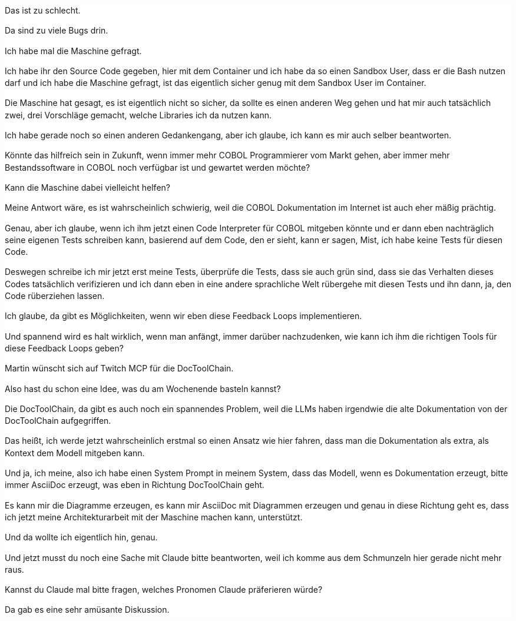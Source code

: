 Das ist zu schlecht.

Da sind zu viele Bugs drin.

Ich habe mal die Maschine gefragt.

Ich habe ihr den Source Code gegeben, hier mit dem Container und ich habe da so einen Sandbox User, dass er die Bash nutzen darf und ich habe die Maschine gefragt, ist das eigentlich sicher genug mit dem Sandbox User im Container.

Die Maschine hat gesagt, es ist eigentlich nicht so sicher, da sollte es einen anderen Weg gehen und hat mir auch tatsächlich zwei, drei Vorschläge gemacht, welche Libraries ich da nutzen kann.

Ich habe gerade noch so einen anderen Gedankengang, aber ich glaube, ich kann es mir auch selber beantworten.

Könnte das hilfreich sein in Zukunft, wenn immer mehr COBOL Programmierer vom Markt gehen, aber immer mehr Bestandssoftware in COBOL noch verfügbar ist und gewartet werden möchte?

Kann die Maschine dabei vielleicht helfen?

Meine Antwort wäre, es ist wahrscheinlich schwierig, weil die COBOL Dokumentation im Internet ist auch eher mäßig prächtig.

Genau, aber ich glaube, wenn ich ihm jetzt einen Code Interpreter für COBOL mitgeben könnte und er dann eben nachträglich seine eigenen Tests schreiben kann, basierend auf dem Code, den er sieht, kann er sagen, Mist, ich habe keine Tests für diesen Code.

Deswegen schreibe ich mir jetzt erst meine Tests, überprüfe die Tests, dass sie auch grün sind, dass sie das Verhalten dieses Codes tatsächlich verifizieren und ich dann eben in eine andere sprachliche Welt rübergehe mit diesen Tests und ihn dann, ja, den Code rüberziehen lassen.

Ich glaube, da gibt es Möglichkeiten, wenn wir eben diese Feedback Loops implementieren.

Und spannend wird es halt wirklich, wenn man anfängt, immer darüber nachzudenken, wie kann ich ihm die richtigen Tools für diese Feedback Loops geben?

Martin wünscht sich auf Twitch MCP für die DocToolChain.

Also hast du schon eine Idee, was du am Wochenende basteln kannst?

Die DocToolChain, da gibt es auch noch ein spannendes Problem, weil die LLMs haben irgendwie die alte Dokumentation von der DocToolChain aufgegriffen.

Das heißt, ich werde jetzt wahrscheinlich erstmal so einen Ansatz wie hier fahren, dass man die Dokumentation als extra, als Kontext dem Modell mitgeben kann.

Und ja, ich meine, also ich habe einen System Prompt in meinem System, dass das Modell, wenn es Dokumentation erzeugt, bitte immer AsciiDoc erzeugt, was eben in Richtung DocToolChain geht.

Es kann mir die Diagramme erzeugen, es kann mir AsciiDoc mit Diagrammen erzeugen und genau in diese Richtung geht es, dass ich jetzt meine Architekturarbeit mit der Maschine machen kann, unterstützt.

Und da wollte ich eigentlich hin, genau.

Und jetzt musst du noch eine Sache mit Claude bitte beantworten, weil ich komme aus dem Schmunzeln hier gerade nicht mehr raus.

Kannst du Claude mal bitte fragen, welches Pronomen Claude präferieren würde?

Da gab es eine sehr amüsante Diskussion.
